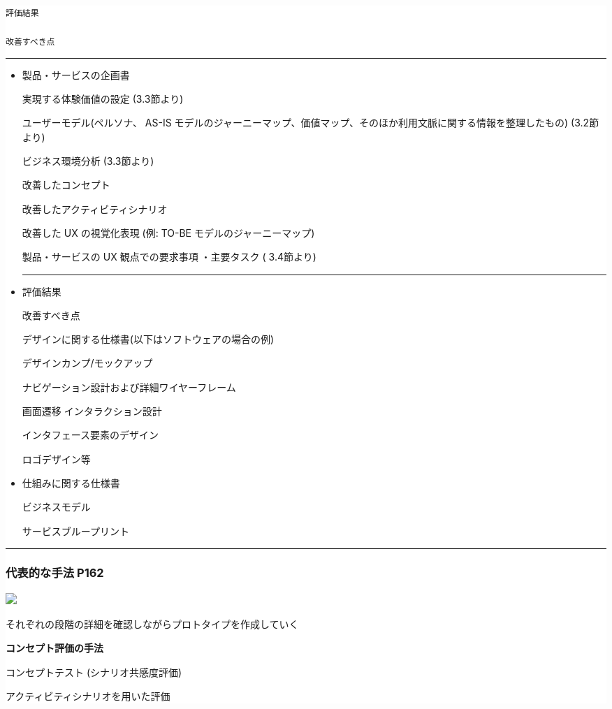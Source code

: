     評価結果
    
    改善すべき点
    

---

- 製品・サービスの企画書
    
    実現する体験価値の設定 (3.3節より)
    
    ユーザーモデル(ペルソナ、 AS-IS モデルのジャーニーマップ、価値マップ、そのほか利用文脈に関する情報を整理したもの) (3.2節より)
    
    ビジネス環境分析 (3.3節より)
    
    改善したコンセプト
    
    改善したアクティビティシナリオ
    
    改善した UX の視覚化表現 (例: TO-BE モデルのジャーニーマップ)
    
    製品・サービスの UX 観点での要求事項 ・主要タスク ( 3.4節より)
    
    ---
    

- 評価結果
    
    改善すべき点
    
    デザインに関する仕様書(以下はソフトウェアの場合の例)
    
    デザインカンプ/モックアップ
    
    ナビゲーション設計および詳細ワイヤーフレーム
    
    画面遷移 インタラクション設計
    
    インタフェース要素のデザイン
    
    ロゴデザイン等
    

- 仕組みに関する仕様書
    
    ビジネスモデル
    
    サービスブループリント
    

---

### 代表的な手法 P162

<img src="https://user-images.githubusercontent.com/67790604/185798255-76175a9f-9ab2-4cb6-bc27-cc3e94ae215d.jpeg" width="180">

それぞれの段階の詳細を確認しながらプロトタイプを作成していく

**コンセプト評価の手法**

コンセプトテスト (シナリオ共感度評価)

アクティビティシナリオを用いた評価
